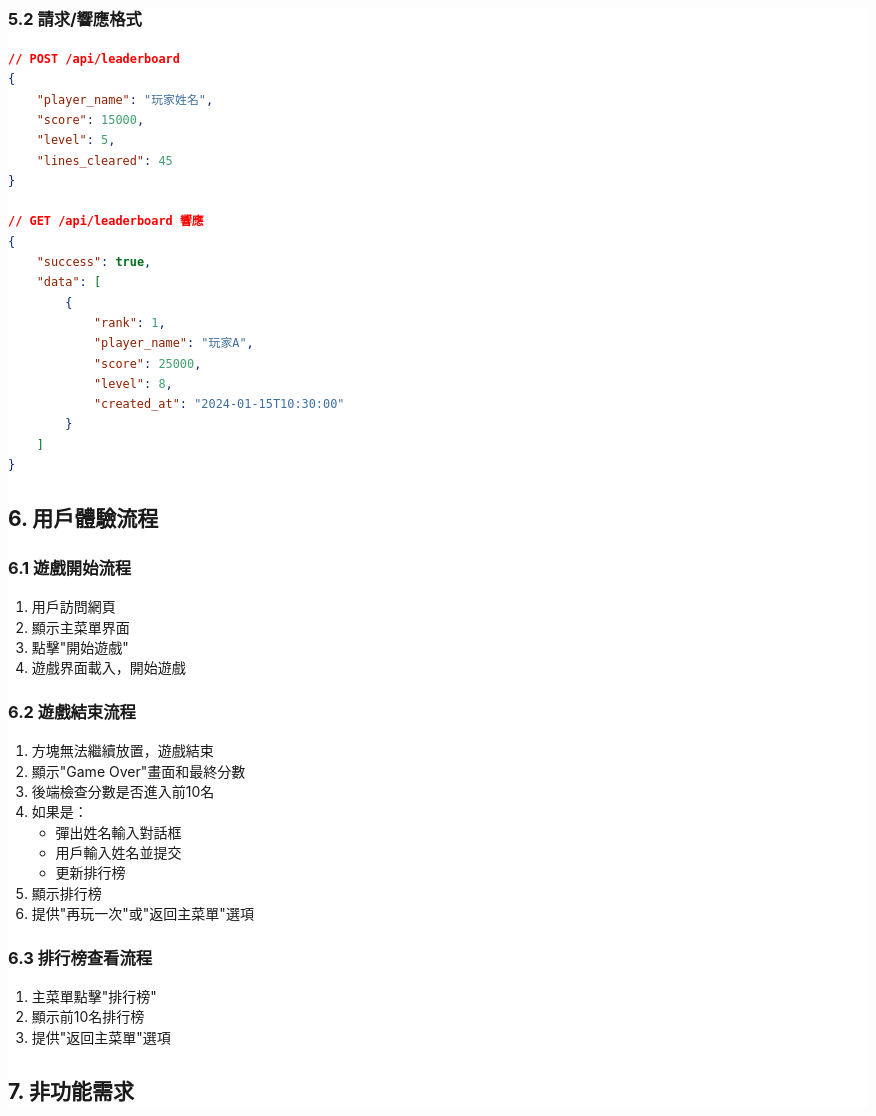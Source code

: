 ### 5.2 請求/響應格式
```json
// POST /api/leaderboard
{
    "player_name": "玩家姓名",
    "score": 15000,
    "level": 5,
    "lines_cleared": 45
}

// GET /api/leaderboard 響應
{
    "success": true,
    "data": [
        {
            "rank": 1,
            "player_name": "玩家A",
            "score": 25000,
            "level": 8,
            "created_at": "2024-01-15T10:30:00"
        }
    ]
}
```

## 6. 用戶體驗流程

### 6.1 遊戲開始流程
1. 用戶訪問網頁
2. 顯示主菜單界面
3. 點擊"開始遊戲"
4. 遊戲界面載入，開始遊戲

### 6.2 遊戲結束流程
1. 方塊無法繼續放置，遊戲結束
2. 顯示"Game Over"畫面和最終分數
3. 後端檢查分數是否進入前10名
4. 如果是：
   - 彈出姓名輸入對話框
   - 用戶輸入姓名並提交
   - 更新排行榜
5. 顯示排行榜
6. 提供"再玩一次"或"返回主菜單"選項

### 6.3 排行榜查看流程
1. 主菜單點擊"排行榜"
2. 顯示前10名排行榜
3. 提供"返回主菜單"選項

## 7. 非功能需求
